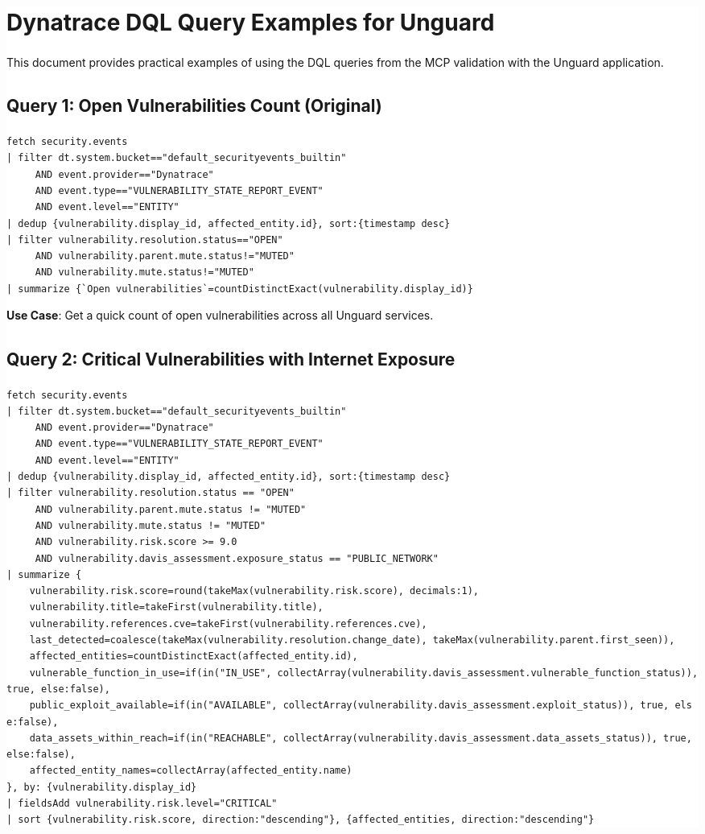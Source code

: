 # Dynatrace DQL Query Examples for Unguard

This document provides practical examples of using the DQL queries from the MCP validation with the Unguard application.

## Query 1: Open Vulnerabilities Count (Original)

```dql
fetch security.events
| filter dt.system.bucket=="default_securityevents_builtin"
     AND event.provider=="Dynatrace"
     AND event.type=="VULNERABILITY_STATE_REPORT_EVENT"
     AND event.level=="ENTITY"
| dedup {vulnerability.display_id, affected_entity.id}, sort:{timestamp desc}
| filter vulnerability.resolution.status=="OPEN"
     AND vulnerability.parent.mute.status!="MUTED"
     AND vulnerability.mute.status!="MUTED"
| summarize {`Open vulnerabilities`=countDistinctExact(vulnerability.display_id)}
```

**Use Case**: Get a quick count of open vulnerabilities across all Unguard services.

## Query 2: Critical Vulnerabilities with Internet Exposure

```dql
fetch security.events
| filter dt.system.bucket=="default_securityevents_builtin"
     AND event.provider=="Dynatrace"
     AND event.type=="VULNERABILITY_STATE_REPORT_EVENT"
     AND event.level=="ENTITY"
| dedup {vulnerability.display_id, affected_entity.id}, sort:{timestamp desc}
| filter vulnerability.resolution.status == "OPEN"
     AND vulnerability.parent.mute.status != "MUTED"
     AND vulnerability.mute.status != "MUTED"
     AND vulnerability.risk.score >= 9.0
     AND vulnerability.davis_assessment.exposure_status == "PUBLIC_NETWORK"
| summarize {
    vulnerability.risk.score=round(takeMax(vulnerability.risk.score), decimals:1),
    vulnerability.title=takeFirst(vulnerability.title),
    vulnerability.references.cve=takeFirst(vulnerability.references.cve),
    last_detected=coalesce(takeMax(vulnerability.resolution.change_date), takeMax(vulnerability.parent.first_seen)),
    affected_entities=countDistinctExact(affected_entity.id),
    vulnerable_function_in_use=if(in("IN_USE", collectArray(vulnerability.davis_assessment.vulnerable_function_status)), true, else:false),
    public_exploit_available=if(in("AVAILABLE", collectArray(vulnerability.davis_assessment.exploit_status)), true, else:false),
    data_assets_within_reach=if(in("REACHABLE", collectArray(vulnerability.davis_assessment.data_assets_status)), true, else:false),
    affected_entity_names=collectArray(affected_entity.name)
}, by: {vulnerability.display_id}
| fieldsAdd vulnerability.risk.level="CRITICAL"
| sort {vulnerability.risk.score, direction:"descending"}, {affected_entities, direction:"descending"}
```
